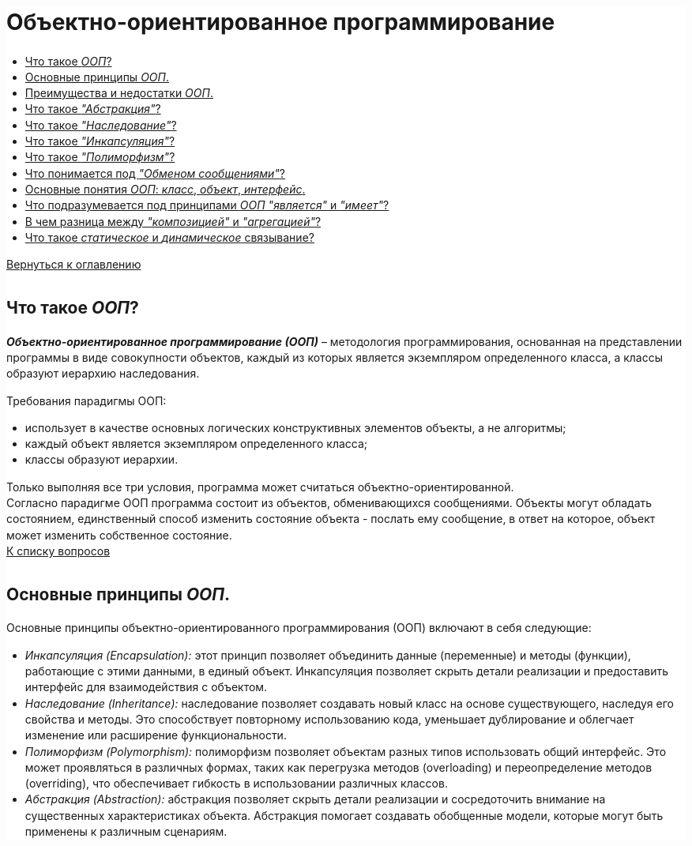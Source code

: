 # Объектно-ориентированное программирование
+ [Что такое _ООП_?](#что-такое-ООП)
+ [Основные принципы _ООП_.](#основные-принципы-_ООП_)
+ [Преимущества и недостатки _ООП_.](#преимущества-и-недостатки-_ООП_)
+ [Что такое _"Абстракция"_?](#что-такое-_абстракция_)
+ [Что такое _"Наследование"_?](#что-такое-_наследование_)
+ [Что такое _"Инкапсуляция"_?](#что-такое-_инкапсуляция_)
+ [Что такое _"Полиморфизм"_?](#что-такое-_полиморфизм_)
+ [Что понимается под _"Обменом сообщениями"_?](#что-понимается-под-_обменом-сообщениями_)
+ [Основные понятия _ООП_: _класс_, _объект_, _интерфейс_.](#основные-понятия-_ооп_-_класс_-_объект_-_интерфейс_)
+ [Что подразумевается под принципами _ООП_ _"является"_ и _"имеет"_?](#что-подразумевается-под-принципами-_ооп_-_является_-и-_имеет_)
+ [В чем разница между _"композицией"_ и _"агрегацией"_?](#в-чем-разница-между-_композицией_-и-_агрегацией_)
+ [Что такое _статическое_ и _динамическое_ связывание?](#что-такое-_статическое_-и-_динамическое_-связывание)

[Вернуться к оглавлению](README.md#оглавление)

## Что такое *ООП*?
***Объектно-ориентированное программирование (ООП)*** – методология программирования, основанная на представлении программы в виде совокупности объектов, 
каждый из которых является экземпляром определенного класса, а классы образуют иерархию наследования.

Требования парадигмы ООП:
+ использует в качестве основных логических конструктивных элементов объекты, а не алгоритмы;
+ каждый объект является экземпляром определенного класса;
+ классы образуют иерархии.

Только выполняя все три условия, программа может считаться объектно-ориентированной. \
Согласно парадигме ООП программа состоит из объектов, обменивающихся сообщениями. 
Объекты могут обладать состоянием, единственный способ изменить состояние объекта - послать ему сообщение, в ответ на которое, 
объект может изменить собственное состояние. \
[К списку вопросов](#объектно-ориентированное-программирование)

## Основные принципы *ООП*.
Основные принципы объектно-ориентированного программирования (ООП) включают в себя следующие:
+ *Инкапсуляция (Encapsulation):* этот принцип позволяет объединить данные (переменные) и методы (функции), работающие с этими данными, в единый объект.
Инкапсуляция позволяет скрыть детали реализации и предоставить интерфейс для взаимодействия с объектом.
+ *Наследование (Inheritance):* наследование позволяет создавать новый класс на основе существующего, наследуя его свойства и методы.
Это способствует повторному использованию кода, уменьшает дублирование и облегчает изменение или расширение функциональности.
+ *Полиморфизм (Polymorphism):* полиморфизм позволяет объектам разных типов использовать общий интерфейс.
Это может проявляться в различных формах, таких как перегрузка методов (overloading) и переопределение методов (overriding), что обеспечивает гибкость в использовании различных классов.
+ *Абстракция (Abstraction):* абстракция позволяет скрыть детали реализации и сосредоточить внимание на существенных характеристиках объекта.
Абстракция помогает создавать обобщенные модели, которые могут быть применены к различным сценариям.

